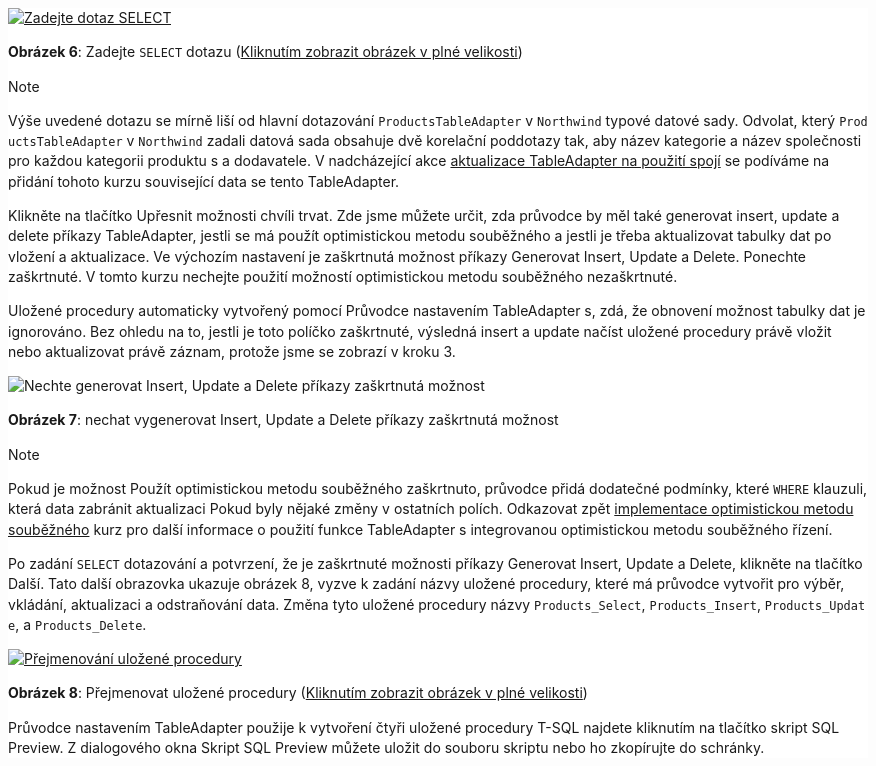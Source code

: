 
[![Zadejte dotaz SELECT](creating-new-stored-procedures-for-the-typed-dataset-s-tableadapters-cs/_static/image13.png)](creating-new-stored-procedures-for-the-typed-dataset-s-tableadapters-cs/_static/image12.png)

**Obrázek 6**: Zadejte `SELECT` dotazu ([Kliknutím zobrazit obrázek v plné velikosti](creating-new-stored-procedures-for-the-typed-dataset-s-tableadapters-cs/_static/image14.png))


> [!NOTE]
> Výše uvedené dotazu se mírně liší od hlavní dotazování `ProductsTableAdapter` v `Northwind` typové datové sady. Odvolat, který `ProductsTableAdapter` v `Northwind` zadali datová sada obsahuje dvě korelační poddotazy tak, aby název kategorie a název společnosti pro každou kategorii produktu s a dodavatele. V nadcházející akce [aktualizace TableAdapter na použití spojí](updating-the-tableadapter-to-use-joins-cs.md) se podíváme na přidání tohoto kurzu související data se tento TableAdapter.


Klikněte na tlačítko Upřesnit možnosti chvíli trvat. Zde jsme můžete určit, zda průvodce by měl také generovat insert, update a delete příkazy TableAdapter, jestli se má použít optimistickou metodu souběžného a jestli je třeba aktualizovat tabulky dat po vložení a aktualizace. Ve výchozím nastavení je zaškrtnutá možnost příkazy Generovat Insert, Update a Delete. Ponechte zaškrtnuté. V tomto kurzu nechejte použití možností optimistickou metodu souběžného nezaškrtnuté.

Uložené procedury automaticky vytvořený pomocí Průvodce nastavením TableAdapter s, zdá, že obnovení možnost tabulky dat je ignorováno. Bez ohledu na to, jestli je toto políčko zaškrtnuté, výsledná insert a update načíst uložené procedury právě vložit nebo aktualizovat právě záznam, protože jsme se zobrazí v kroku 3.


![Nechte generovat Insert, Update a Delete příkazy zaškrtnutá možnost](creating-new-stored-procedures-for-the-typed-dataset-s-tableadapters-cs/_static/image15.png)

**Obrázek 7**: nechat vygenerovat Insert, Update a Delete příkazy zaškrtnutá možnost


> [!NOTE]
> Pokud je možnost Použít optimistickou metodu souběžného zaškrtnuto, průvodce přidá dodatečné podmínky, které `WHERE` klauzuli, která data zabránit aktualizaci Pokud byly nějaké změny v ostatních polích. Odkazovat zpět [implementace optimistickou metodu souběžného](../editing-inserting-and-deleting-data/implementing-optimistic-concurrency-cs.md) kurz pro další informace o použití funkce TableAdapter s integrovanou optimistickou metodu souběžného řízení.


Po zadání `SELECT` dotazování a potvrzení, že je zaškrtnuté možnosti příkazy Generovat Insert, Update a Delete, klikněte na tlačítko Další. Tato další obrazovka ukazuje obrázek 8, vyzve k zadání názvy uložené procedury, které má průvodce vytvořit pro výběr, vkládání, aktualizaci a odstraňování data. Změna tyto uložené procedury názvy `Products_Select`, `Products_Insert`, `Products_Update`, a `Products_Delete`.


[![Přejmenování uložené procedury](creating-new-stored-procedures-for-the-typed-dataset-s-tableadapters-cs/_static/image17.png)](creating-new-stored-procedures-for-the-typed-dataset-s-tableadapters-cs/_static/image16.png)

**Obrázek 8**: Přejmenovat uložené procedury ([Kliknutím zobrazit obrázek v plné velikosti](creating-new-stored-procedures-for-the-typed-dataset-s-tableadapters-cs/_static/image18.png))


Průvodce nastavením TableAdapter použije k vytvoření čtyři uložené procedury T-SQL najdete kliknutím na tlačítko skript SQL Preview. Z dialogového okna Skript SQL Preview můžete uložit do souboru skriptu nebo ho zkopírujte do schránky.

